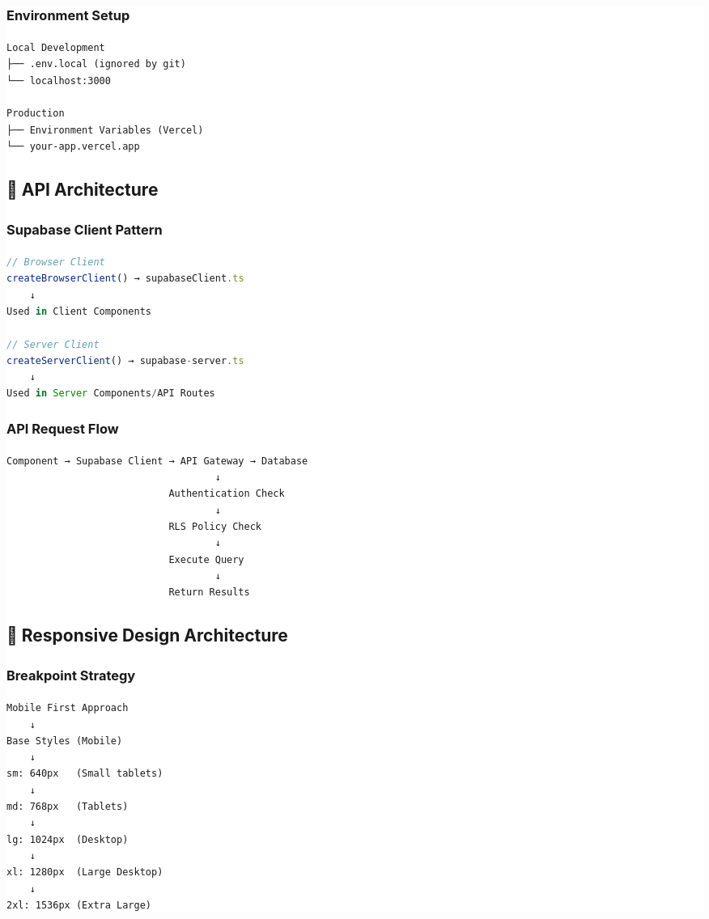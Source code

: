 ### Environment Setup
```
Local Development
├── .env.local (ignored by git)
└── localhost:3000

Production
├── Environment Variables (Vercel)
└── your-app.vercel.app
```

## 🔌 API Architecture

### Supabase Client Pattern
```typescript
// Browser Client
createBrowserClient() → supabaseClient.ts
    ↓
Used in Client Components

// Server Client  
createServerClient() → supabase-server.ts
    ↓
Used in Server Components/API Routes
```

### API Request Flow
```
Component → Supabase Client → API Gateway → Database
                                    ↓
                            Authentication Check
                                    ↓
                            RLS Policy Check
                                    ↓
                            Execute Query
                                    ↓
                            Return Results
```

## 📱 Responsive Design Architecture

### Breakpoint Strategy
```
Mobile First Approach
    ↓
Base Styles (Mobile)
    ↓
sm: 640px   (Small tablets)
    ↓
md: 768px   (Tablets)
    ↓
lg: 1024px  (Desktop)
    ↓
xl: 1280px  (Large Desktop)
    ↓
2xl: 1536px (Extra Large)
```
